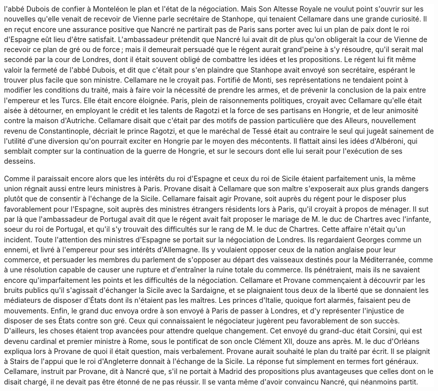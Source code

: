 l'abbé Dubois de confier à Monteléon le plan et l'état de la négociation. Mais
Son Altesse Royale ne voulut point s'ouvrir sur les nouvelles qu'elle venait
de recevoir de Vienne parle secrétaire de Stanhope, qui tenaient Cellamare
dans une grande curiosité. Il en reçut encore une assurance positive que
Nancré ne partirait pas de Paris sans porter avec lui un plan de paix dont le
roi d'Espagne eût lieu d'être satisfait. L'ambassadeur prétendit que Nancré
lui avait dit de plus qu'on obligerait la cour de Vienne de recevoir ce plan
de gré ou de force ; mais il demeurait persuadé que le régent aurait
grand'peine à s'y résoudre, qu'il serait mal secondé par la cour de Londres,
dont il était souvent obligé de combattre les idées et les propositions. Le
régent lui fit même valoir la fermeté de l'abbé Dubois, et dit que c'était
pour s'en plaindre que Stanhope avait envoyé son secrétaire, espérant le
trouver plus facile que son ministre. Cellamare ne le croyait pas. Fortifié de
Monti, ses représentations ne tendaient point à modifier les conditions du
traité, mais à faire voir la nécessité de prendre les armes, et de prévenir la
conclusion de la paix entre l'empereur et les Turcs. Elle était encore
éloignée. Paris, plein de raisonnements politiques, croyait avec Cellamare
qu'elle était aisée à détourner, en employant le crédit et les talents de
Ragotzi et la force de ses partisans en Hongrie, et de leur animosité contre
la maison d'Autriche. Cellamare disait que c'était par des motifs de passion
particulière que des Alleurs, nouvellement revenu de Constantinople, décriait
le prince Ragotzi, et que le maréchal de Tessé était au contraire le seul qui
jugeât sainement de l'utilité d'une diversion qu'on pourrait exciter en
Hongrie par le moyen des mécontents. Il flattait ainsi les idées d'Albéroni,
qui semblait compter sur la continuation de la guerre de Hongrie, et sur le
secours dont elle lui serait pour l'exécution de ses desseins.

Comme il paraissait encore alors que les intérêts du roi d'Espagne et ceux du
roi de Sicile étaient parfaitement unis, la même union régnait aussi entre
leurs ministres à Paris. Provane disait à Cellamare que son maître
s'exposerait aux plus grands dangers plutôt que de consentir à l'échange de la
Sicile. Cellamare faisait agir Provane, soit auprès du régent pour le disposer
plus favorablement pour l'Espagne, soit auprès des ministres étrangers
résidents lors à Paris, qu'il croyait à propos de ménager. Il sut par là que
l'ambassadeur de Portugal avait dit que le régent avait fait proposer le
mariage de M. le duc de Chartres avec l'infante, soeur du roi de Portugal, et
qu'il s'y trouvait des difficultés sur le rang de M. le duc de Chartres. Cette
affaire n'était qu'un incident. Toute l'attention des ministres d'Espagne se
portait sur la négociation de Londres. Ils regardaient Georges comme un
ennemi, et livré à l'empereur pour ses intérêts d'Allemagne. Ils y voulaient
opposer ceux de la nation anglaise pour leur commerce, et persuader les
membres du parlement de s'opposer au départ des vaisseaux destinés pour la
Méditerranée, comme à une résolution capable de causer une rupture et
d'entraîner la ruine totale du commerce. Ils pénétraient, mais ils ne savaient
encore qu'imparfaitement les points et les difficultés de la négociation.
Cellamare et Provane commençaient à découvrir par les bruits publics qu'il
s'agissait d'échanger la Sicile avec la Sardaigne, et se plaignaient tous deux
de la liberté que se donnaient les médiateurs de disposer d'États dont ils
n'étaient pas les maîtres. Les princes d'Italie, quoique fort alarmés,
faisaient peu de mouvements. Enfin, le grand duc envoya ordre à son envoyé à
Paris de passer à Londres, et d'y représenter l'injustice de disposer de ses
États contre son gré. Ceux qui connaissaient le négociateur jugèrent peu
favorablement de son succès. D'ailleurs, les choses étaient trop avancées pour
attendre quelque changement. Cet envoyé du grand-duc était Corsini, qui est
devenu cardinal et premier ministre à Rome, sous le pontificat de son oncle
Clément XII, douze ans après. M. le duc d'Orléans expliqua lors à Provane de
quoi il était question, mais verbalement. Provane aurait souhaité le plan du
traité par écrit. Il se plaignit à Stairs de l'appui que le roi d'Angleterre
donnait à l'échange de la Sicile. La réponse fut simplement en termes fort
généraux. Cellamare, instruit par Provane, dit à Nancré que, s'il ne portait à
Madrid des propositions plus avantageuses que celles dont on le disait chargé,
il ne devait pas être étonné de ne pas réussir. Il se vanta même d'avoir
convaincu Nancré, qui néanmoins partit.
